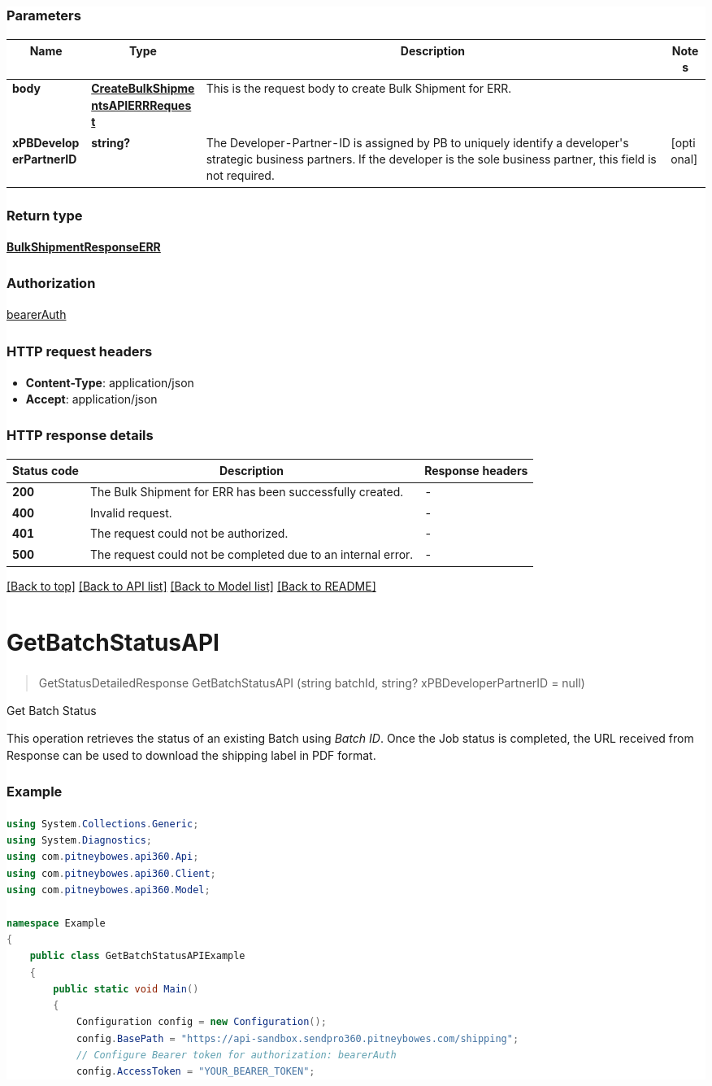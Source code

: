 ### Parameters

| Name | Type | Description | Notes |
|------|------|-------------|-------|
| **body** | [**CreateBulkShipmentsAPIERRRequest**](CreateBulkShipmentsAPIERRRequest.md) | This is the request body to create Bulk Shipment for ERR. |  |
| **xPBDeveloperPartnerID** | **string?** | The Developer-Partner-ID is assigned by PB to uniquely identify a developer&#39;s strategic business partners. If the developer is the sole business partner, this field is not required. | [optional]  |

### Return type

[**BulkShipmentResponseERR**](BulkShipmentResponseERR.md)

### Authorization

[bearerAuth](../README.md#bearerAuth)

### HTTP request headers

 - **Content-Type**: application/json
 - **Accept**: application/json


### HTTP response details
| Status code | Description | Response headers |
|-------------|-------------|------------------|
| **200** | The Bulk Shipment for ERR has been successfully created. |  -  |
| **400** | Invalid request. |  -  |
| **401** | The request could not be authorized. |  -  |
| **500** | The request could not be completed due to an internal error. |  -  |

[[Back to top]](#) [[Back to API list]](../README.md#documentation-for-api-endpoints) [[Back to Model list]](../README.md#documentation-for-models) [[Back to README]](../README.md)

<a id="getbatchstatusapi"></a>
# **GetBatchStatusAPI**
> GetStatusDetailedResponse GetBatchStatusAPI (string batchId, string? xPBDeveloperPartnerID = null)

Get Batch Status

This operation retrieves the status of an existing Batch using *Batch ID*. Once the Job status is completed, the URL received from Response can be used to download the shipping label in PDF format.

### Example
```csharp
using System.Collections.Generic;
using System.Diagnostics;
using com.pitneybowes.api360.Api;
using com.pitneybowes.api360.Client;
using com.pitneybowes.api360.Model;

namespace Example
{
    public class GetBatchStatusAPIExample
    {
        public static void Main()
        {
            Configuration config = new Configuration();
            config.BasePath = "https://api-sandbox.sendpro360.pitneybowes.com/shipping";
            // Configure Bearer token for authorization: bearerAuth
            config.AccessToken = "YOUR_BEARER_TOKEN";
```